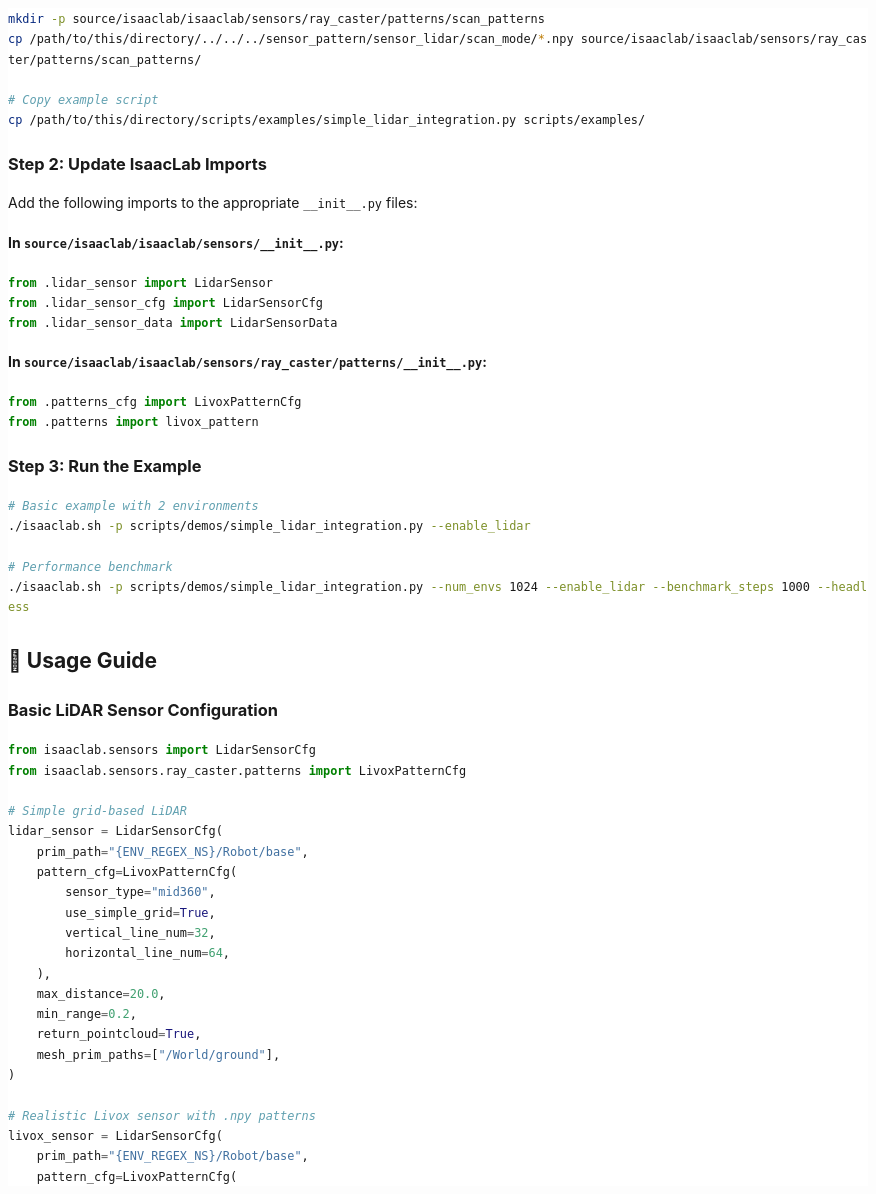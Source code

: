 ```bash
mkdir -p source/isaaclab/isaaclab/sensors/ray_caster/patterns/scan_patterns
cp /path/to/this/directory/../../../sensor_pattern/sensor_lidar/scan_mode/*.npy source/isaaclab/isaaclab/sensors/ray_caster/patterns/scan_patterns/

# Copy example script
cp /path/to/this/directory/scripts/examples/simple_lidar_integration.py scripts/examples/
```

### Step 2: Update IsaacLab Imports

Add the following imports to the appropriate `__init__.py` files:

#### In `source/isaaclab/isaaclab/sensors/__init__.py`:
```python
from .lidar_sensor import LidarSensor
from .lidar_sensor_cfg import LidarSensorCfg
from .lidar_sensor_data import LidarSensorData
```

#### In `source/isaaclab/isaaclab/sensors/ray_caster/patterns/__init__.py`:
```python
from .patterns_cfg import LivoxPatternCfg
from .patterns import livox_pattern
```

### Step 3: Run the Example

```bash
# Basic example with 2 environments
./isaaclab.sh -p scripts/demos/simple_lidar_integration.py --enable_lidar

# Performance benchmark
./isaaclab.sh -p scripts/demos/simple_lidar_integration.py --num_envs 1024 --enable_lidar --benchmark_steps 1000 --headless
```

## 🔧 Usage Guide

### Basic LiDAR Sensor Configuration

```python
from isaaclab.sensors import LidarSensorCfg
from isaaclab.sensors.ray_caster.patterns import LivoxPatternCfg

# Simple grid-based LiDAR
lidar_sensor = LidarSensorCfg(
    prim_path="{ENV_REGEX_NS}/Robot/base",
    pattern_cfg=LivoxPatternCfg(
        sensor_type="mid360",
        use_simple_grid=True,
        vertical_line_num=32,
        horizontal_line_num=64,
    ),
    max_distance=20.0,
    min_range=0.2,
    return_pointcloud=True,
    mesh_prim_paths=["/World/ground"],
)

# Realistic Livox sensor with .npy patterns
livox_sensor = LidarSensorCfg(
    prim_path="{ENV_REGEX_NS}/Robot/base",
    pattern_cfg=LivoxPatternCfg(
```